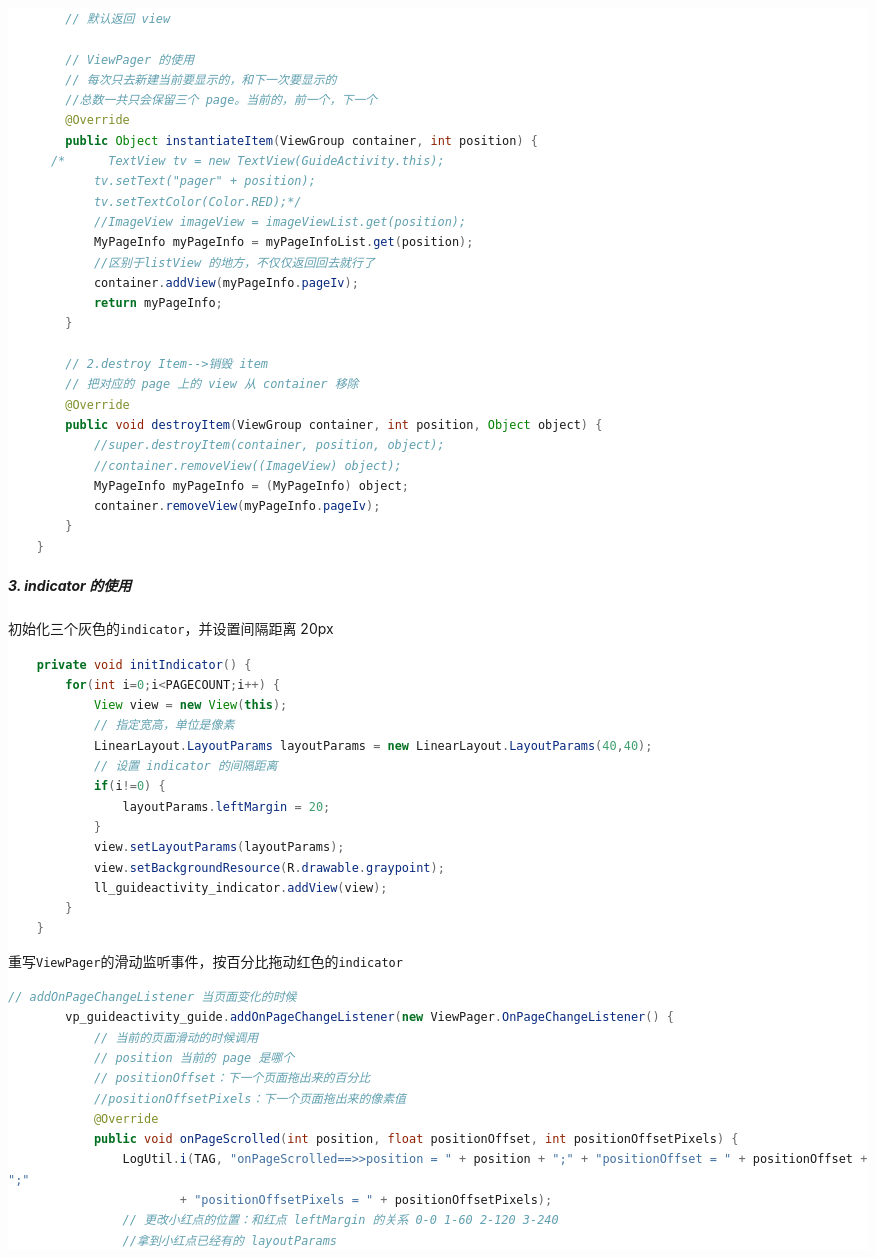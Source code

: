 ```java
        // 默认返回 view

        // ViewPager 的使用
        // 每次只去新建当前要显示的，和下一次要显示的
        //总数一共只会保留三个 page。当前的，前一个，下一个
        @Override
        public Object instantiateItem(ViewGroup container, int position) {
      /*      TextView tv = new TextView(GuideActivity.this);
            tv.setText("pager" + position);
            tv.setTextColor(Color.RED);*/
            //ImageView imageView = imageViewList.get(position);
            MyPageInfo myPageInfo = myPageInfoList.get(position);
            //区别于listView 的地方，不仅仅返回回去就行了
            container.addView(myPageInfo.pageIv);
            return myPageInfo;
        }

        // 2.destroy Item-->销毁 item
        // 把对应的 page 上的 view 从 container 移除
        @Override
        public void destroyItem(ViewGroup container, int position, Object object) {
            //super.destroyItem(container, position, object);
            //container.removeView((ImageView) object);
            MyPageInfo myPageInfo = (MyPageInfo) object;
            container.removeView(myPageInfo.pageIv);
        }
    }
```

##### 3. indicator 的使用
初始化三个灰色的`indicator`，并设置间隔距离 20px
```java
    private void initIndicator() {
        for(int i=0;i<PAGECOUNT;i++) {
            View view = new View(this);
            // 指定宽高，单位是像素
            LinearLayout.LayoutParams layoutParams = new LinearLayout.LayoutParams(40,40);
            // 设置 indicator 的间隔距离
            if(i!=0) {
                layoutParams.leftMargin = 20;
            }
            view.setLayoutParams(layoutParams);
            view.setBackgroundResource(R.drawable.graypoint);
            ll_guideactivity_indicator.addView(view);
        }
    }
```

重写`ViewPager`的滑动监听事件，按百分比拖动红色的`indicator`
```java
// addOnPageChangeListener 当页面变化的时候
        vp_guideactivity_guide.addOnPageChangeListener(new ViewPager.OnPageChangeListener() {
            // 当前的页面滑动的时候调用
            // position 当前的 page 是哪个
            // positionOffset：下一个页面拖出来的百分比
            //positionOffsetPixels：下一个页面拖出来的像素值
            @Override
            public void onPageScrolled(int position, float positionOffset, int positionOffsetPixels) {
                LogUtil.i(TAG, "onPageScrolled==>>position = " + position + ";" + "positionOffset = " + positionOffset + ";"
                        + "positionOffsetPixels = " + positionOffsetPixels);
                // 更改小红点的位置：和红点 leftMargin 的关系 0-0 1-60 2-120 3-240
                //拿到小红点已经有的 layoutParams
```